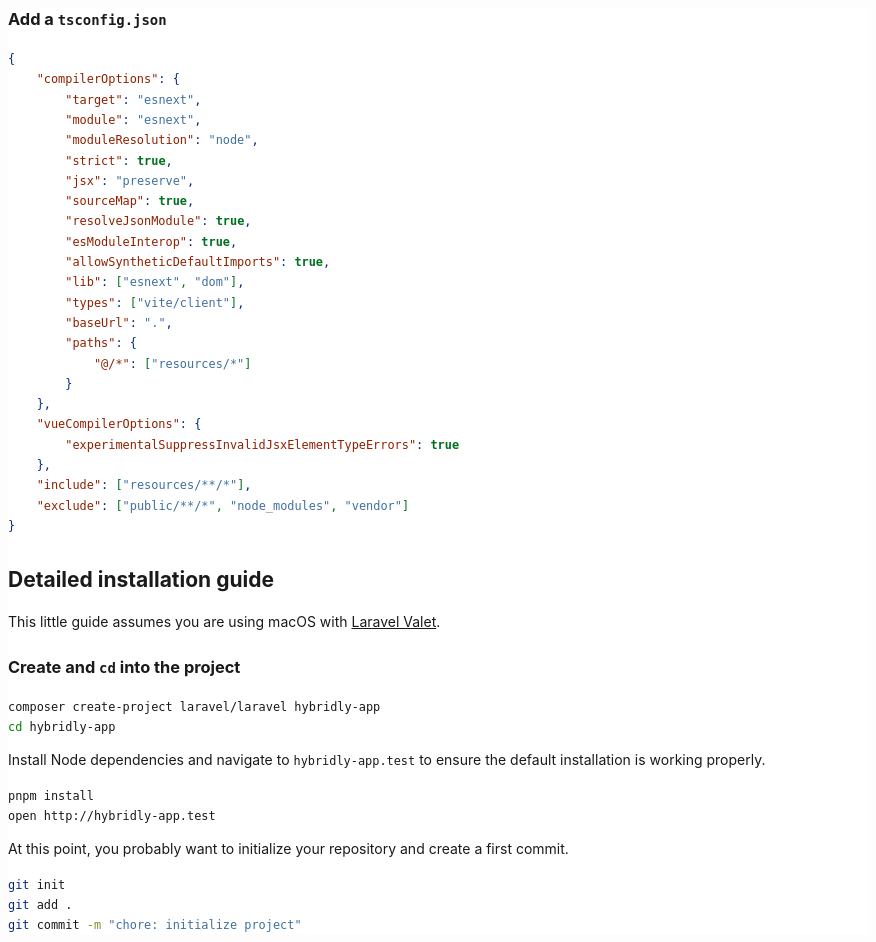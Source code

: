 ### Add a `tsconfig.json`

```json
{
	"compilerOptions": {
		"target": "esnext",
		"module": "esnext",
		"moduleResolution": "node",
		"strict": true,
		"jsx": "preserve",
		"sourceMap": true,
		"resolveJsonModule": true,
		"esModuleInterop": true,
		"allowSyntheticDefaultImports": true,
		"lib": ["esnext", "dom"],
		"types": ["vite/client"],
		"baseUrl": ".",
		"paths": {
			"@/*": ["resources/*"]
		}
	},
	"vueCompilerOptions": {
		"experimentalSuppressInvalidJsxElementTypeErrors": true
	},
	"include": ["resources/**/*"],
	"exclude": ["public/**/*", "node_modules", "vendor"]
}
```

## Detailed installation guide

This little guide assumes you are using macOS with [Laravel Valet](https://laravel.com/docs/9.x/valet).

### Create and `cd` into the project

```bash
composer create-project laravel/laravel hybridly-app
cd hybridly-app
```

Install Node dependencies and navigate to `hybridly-app.test` to ensure the default installation is working properly.

```bash
pnpm install
open http://hybridly-app.test
```

At this point, you probably want to initialize your repository and create a first commit.

```bash
git init
git add .
git commit -m "chore: initialize project"
```
